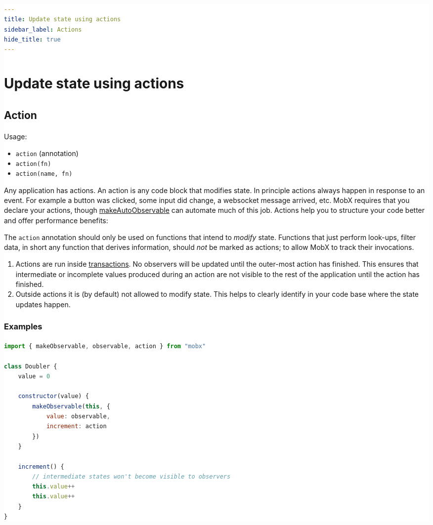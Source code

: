 ```yaml
---
title: Update state using actions
sidebar_label: Actions
hide_title: true
---
```


<script async type="text/javascript" src="//cdn.carbonads.com/carbon.js?serve=CEBD4KQ7&placement=mobxjsorg" id="_carbonads_js"></script>

# Update state using actions

## Action

Usage:

-   `action` (annotation)
-   `action(fn)`
-   `action(name, fn)`

Any application has actions. An action is any code block that modifies state.
In principle actions always happen in response to an event. For example a button was clicked, some input did change, a websocket message arrived, etc.
MobX requires that you declare your actions, though [makeAutoObservable](observable.md) can automate much of this job. Actions help you to structure your code better and offer performance benefits:

The `action` annotation should only be used on functions that intend to _modify_ state.
Functions that just perform look-ups, filter data, in short any function that derives information, should _not_ be marked as actions; to allow MobX to track their invocations.

1. Actions are run inside [transactions](api.md#transaction). No observers will be updated until the outer-most action has finished. This ensures that intermediate or incomplete values produced during an action are not visible to the rest of the application until the action has finished.
2. Outside actions it is (by default) not allowed to modify state. This helps to clearly identify in your code base where the state updates happen.

### Examples




```javascript
import { makeObservable, observable, action } from "mobx"

class Doubler {
    value = 0

    constructor(value) {
        makeObservable(this, {
            value: observable,
            increment: action
        })
    }

    increment() {
        // intermediate states won't become visible to observers
        this.value++
        this.value++
    }
}
```
